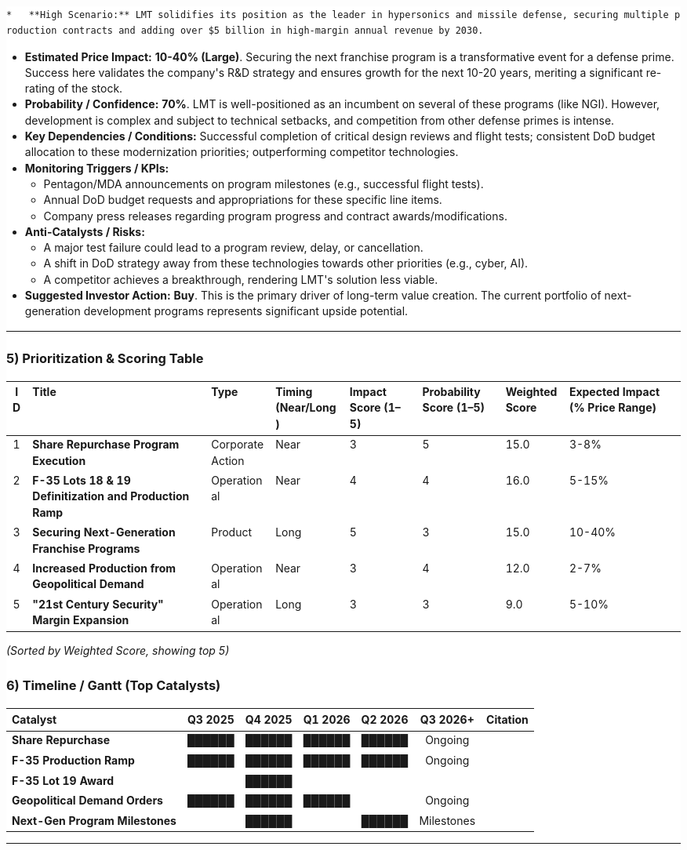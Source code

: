     *   **High Scenario:** LMT solidifies its position as the leader in hypersonics and missile defense, securing multiple production contracts and adding over $5 billion in high-margin annual revenue by 2030.
*   **Estimated Price Impact:** **10-40% (Large)**. Securing the next franchise program is a transformative event for a defense prime. Success here validates the company's R&D strategy and ensures growth for the next 10-20 years, meriting a significant re-rating of the stock.
*   **Probability / Confidence:** **70%**. LMT is well-positioned as an incumbent on several of these programs (like NGI). However, development is complex and subject to technical setbacks, and competition from other defense primes is intense.
*   **Key Dependencies / Conditions:** Successful completion of critical design reviews and flight tests; consistent DoD budget allocation to these modernization priorities; outperforming competitor technologies.
*   **Monitoring Triggers / KPIs:**
    *   Pentagon/MDA announcements on program milestones (e.g., successful flight tests).
    *   Annual DoD budget requests and appropriations for these specific line items.
    *   Company press releases regarding program progress and contract awards/modifications.
*   **Anti-Catalysts / Risks:**
    *   A major test failure could lead to a program review, delay, or cancellation.
    *   A shift in DoD strategy away from these technologies towards other priorities (e.g., cyber, AI).
    *   A competitor achieves a breakthrough, rendering LMT's solution less viable.
*   **Suggested Investor Action:** **Buy**. This is the primary driver of long-term value creation. The current portfolio of next-generation development programs represents significant upside potential.

---

### **5) Prioritization & Scoring Table**

| ID | Title | Type | Timing (Near/Long) | Impact Score (1–5) | Probability Score (1–5) | Weighted Score | Expected Impact (% Price Range) |
| :-: | :--- | :--- | :--- | :--- | :--- | :--- | :--- |
| 1 | **Share Repurchase Program Execution** | Corporate Action | Near | 3 | 5 | 15.0 | 3-8% |
| 2 | **F-35 Lots 18 & 19 Definitization and Production Ramp** | Operational | Near | 4 | 4 | 16.0 | 5-15% |
| 3 | **Securing Next-Generation Franchise Programs** | Product | Long | 5 | 3 | 15.0 | 10-40% |
| 4 | **Increased Production from Geopolitical Demand** | Operational | Near | 3 | 4 | 12.0 | 2-7% |
| 5 | **"21st Century Security" Margin Expansion** | Operational | Long | 3 | 3 | 9.0 | 5-10% |

*(Sorted by Weighted Score, showing top 5)*

### **6) Timeline / Gantt (Top Catalysts)**

| Catalyst | Q3 2025 | Q4 2025 | Q1 2026 | Q2 2026 | Q3 2026+ | Citation |
| :--- | :---: | :---: | :---: | :---: | :---: | :---: |
| **Share Repurchase** | ██████ | ██████ | ██████ | ██████ | Ongoing | |
| **F-35 Production Ramp** | ██████ | ██████ | ██████ | ██████ | Ongoing | |
| **F-35 Lot 19 Award** | | ██████ | | | | |
| **Geopolitical Demand Orders** | ██████ | ██████ | ██████ | | Ongoing | |
| **Next-Gen Program Milestones** | | ██████ | | ██████ | Milestones | |

---